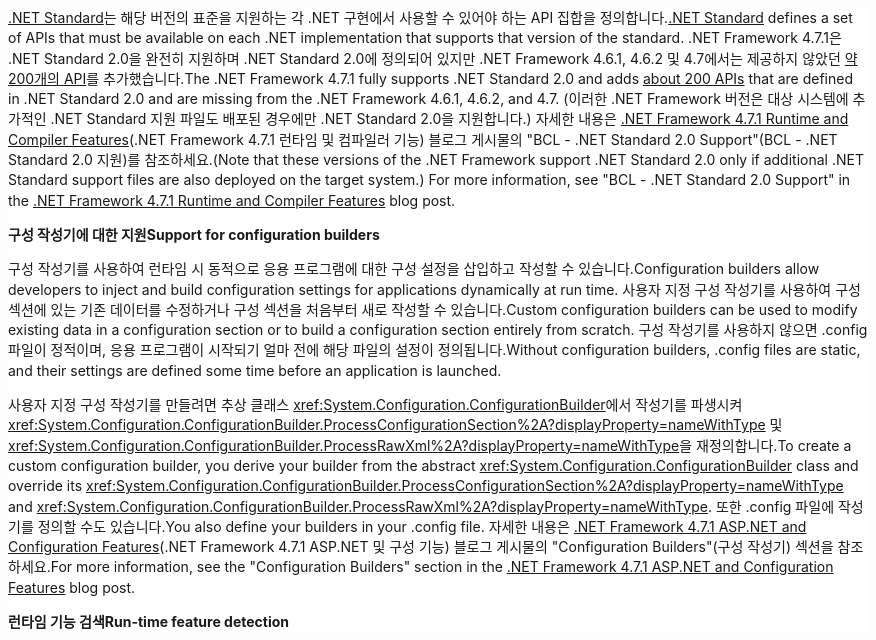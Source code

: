 <span data-ttu-id="5b89a-139">[.NET Standard](~/docs/standard/net-standard.md)는 해당 버전의 표준을 지원하는 각 .NET 구현에서 사용할 수 있어야 하는 API 집합을 정의합니다.</span><span class="sxs-lookup"><span data-stu-id="5b89a-139">[.NET Standard](~/docs/standard/net-standard.md) defines a set of APIs that must be available on each .NET implementation that supports that version of the standard.</span></span> <span data-ttu-id="5b89a-140">.NET Framework 4.7.1은 .NET Standard 2.0을 완전히 지원하며 .NET Standard 2.0에 정의되어 있지만 .NET Framework 4.6.1, 4.6.2 및 4.7에서는 제공하지 않았던 [약 200개의 API](https://github.com/dotnet/standard/blob/master/netstandard/src/ApiCompatBaseline.net461.txt)를 추가했습니다.</span><span class="sxs-lookup"><span data-stu-id="5b89a-140">The .NET Framework 4.7.1 fully supports .NET Standard 2.0 and adds [about 200 APIs](https://github.com/dotnet/standard/blob/master/netstandard/src/ApiCompatBaseline.net461.txt) that are defined in .NET Standard 2.0 and are missing from the .NET Framework 4.6.1, 4.6.2, and 4.7.</span></span> <span data-ttu-id="5b89a-141">(이러한 .NET Framework 버전은 대상 시스템에 추가적인 .NET Standard 지원 파일도 배포된 경우에만 .NET Standard 2.0을 지원합니다.) 자세한 내용은 [.NET Framework 4.7.1 Runtime and Compiler Features](https://blogs.msdn.microsoft.com/dotnet/2017/09/28/net-framework-4-7-1-runtime-and-compiler-features)(.NET Framework 4.7.1 런타임 및 컴파일러 기능) 블로그 게시물의 "BCL - .NET Standard 2.0 Support"(BCL - .NET Standard 2.0 지원)를 참조하세요.</span><span class="sxs-lookup"><span data-stu-id="5b89a-141">(Note that these versions of the .NET Framework support .NET Standard 2.0 only if additional .NET Standard support files are also deployed on the target system.) For more information, see "BCL - .NET Standard 2.0 Support" in the [.NET Framework 4.7.1 Runtime and Compiler Features](https://blogs.msdn.microsoft.com/dotnet/2017/09/28/net-framework-4-7-1-runtime-and-compiler-features) blog post.</span></span>

<span data-ttu-id="5b89a-142">**구성 작성기에 대한 지원**</span><span class="sxs-lookup"><span data-stu-id="5b89a-142">**Support for configuration builders**</span></span>

<span data-ttu-id="5b89a-143">구성 작성기를 사용하여 런타임 시 동적으로 응용 프로그램에 대한 구성 설정을 삽입하고 작성할 수 있습니다.</span><span class="sxs-lookup"><span data-stu-id="5b89a-143">Configuration builders allow developers to inject and build configuration settings for applications dynamically at run time.</span></span> <span data-ttu-id="5b89a-144">사용자 지정 구성 작성기를 사용하여 구성 섹션에 있는 기존 데이터를 수정하거나 구성 섹션을 처음부터 새로 작성할 수 있습니다.</span><span class="sxs-lookup"><span data-stu-id="5b89a-144">Custom configuration builders can be used to modify existing data in a configuration section or to build a configuration section entirely from scratch.</span></span> <span data-ttu-id="5b89a-145">구성 작성기를 사용하지 않으면 .config 파일이 정적이며, 응용 프로그램이 시작되기 얼마 전에 해당 파일의 설정이 정의됩니다.</span><span class="sxs-lookup"><span data-stu-id="5b89a-145">Without configuration builders, .config files are static, and their settings are defined some time before an application is launched.</span></span>

<span data-ttu-id="5b89a-146">사용자 지정 구성 작성기를 만들려면 추상 클래스 <xref:System.Configuration.ConfigurationBuilder>에서 작성기를 파생시켜 <xref:System.Configuration.ConfigurationBuilder.ProcessConfigurationSection%2A?displayProperty=nameWithType> 및 <xref:System.Configuration.ConfigurationBuilder.ProcessRawXml%2A?displayProperty=nameWithType>을 재정의합니다.</span><span class="sxs-lookup"><span data-stu-id="5b89a-146">To create a custom configuration builder, you derive your builder from the abstract <xref:System.Configuration.ConfigurationBuilder> class and override its <xref:System.Configuration.ConfigurationBuilder.ProcessConfigurationSection%2A?displayProperty=nameWithType> and <xref:System.Configuration.ConfigurationBuilder.ProcessRawXml%2A?displayProperty=nameWithType>.</span></span> <span data-ttu-id="5b89a-147">또한 .config 파일에 작성기를 정의할 수도 있습니다.</span><span class="sxs-lookup"><span data-stu-id="5b89a-147">You also define your builders in your .config file.</span></span> <span data-ttu-id="5b89a-148">자세한 내용은 [.NET Framework 4.7.1 ASP.NET and Configuration Features](https://blogs.msdn.microsoft.com/dotnet/2017/09/13/net-framework-4-7-1-asp-net-and-configuration-features)(.NET Framework 4.7.1 ASP.NET 및 구성 기능) 블로그 게시물의 "Configuration Builders"(구성 작성기) 섹션을 참조하세요.</span><span class="sxs-lookup"><span data-stu-id="5b89a-148">For more information, see the "Configuration Builders" section in the [.NET Framework 4.7.1 ASP.NET and Configuration Features](https://blogs.msdn.microsoft.com/dotnet/2017/09/13/net-framework-4-7-1-asp-net-and-configuration-features) blog post.</span></span> 

<span data-ttu-id="5b89a-149">**런타임 기능 검색**</span><span class="sxs-lookup"><span data-stu-id="5b89a-149">**Run-time feature detection**</span></span>
